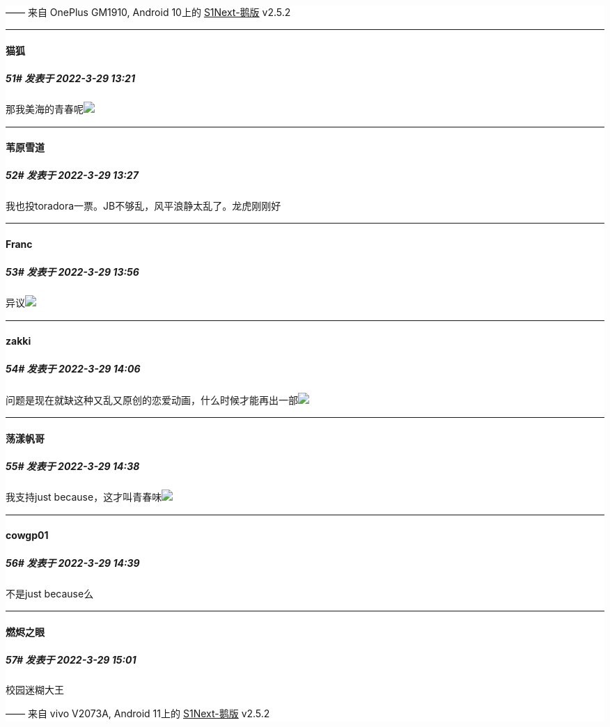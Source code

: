 —— 来自 OnePlus GM1910, Android 10上的 [S1Next-鹅版](https://github.com/ykrank/S1-Next/releases) v2.5.2

*****

####  猫狐  
##### 51#       发表于 2022-3-29 13:21

那我美海的青春呢<img src="https://static.saraba1st.com/image/smiley/face2017/001.png" referrerpolicy="no-referrer">

*****

####  苇原雪道  
##### 52#       发表于 2022-3-29 13:27

我也投toradora一票。JB不够乱，风平浪静太乱了。龙虎刚刚好

*****

####  Franc  
##### 53#       发表于 2022-3-29 13:56

异议<img src="https://static.saraba1st.com/image/smiley/face2017/037.png" referrerpolicy="no-referrer">

*****

####  zakki  
##### 54#       发表于 2022-3-29 14:06

问题是现在就缺这种又乱又原创的恋爱动画，什么时候才能再出一部<img src="https://static.saraba1st.com/image/smiley/face2017/009.gif" referrerpolicy="no-referrer">

*****

####  荡漾帆哥  
##### 55#       发表于 2022-3-29 14:38

我支持just because，这才叫青春味<img src="https://static.saraba1st.com/image/smiley/face2017/025.png" referrerpolicy="no-referrer">

*****

####  cowgp01  
##### 56#       发表于 2022-3-29 14:39

不是just because么

*****

####  燃烬之眼  
##### 57#       发表于 2022-3-29 15:01

校园迷糊大王

—— 来自 vivo V2073A, Android 11上的 [S1Next-鹅版](https://github.com/ykrank/S1-Next/releases) v2.5.2
